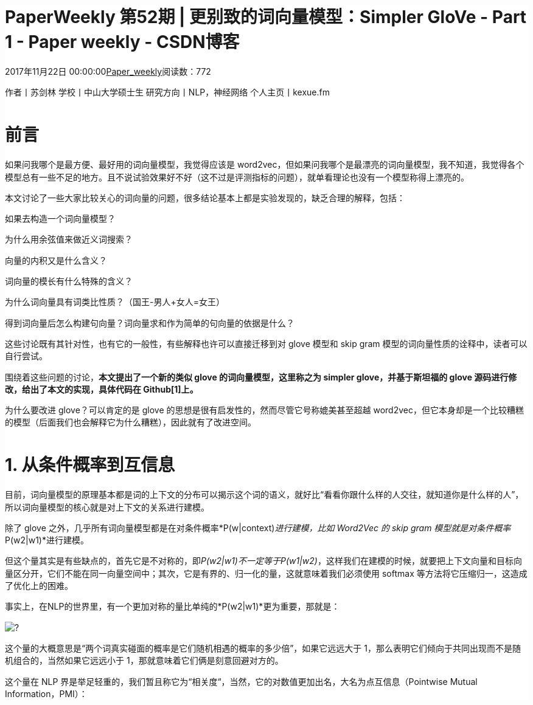 
# PaperWeekly 第52期 | 更别致的词向量模型：Simpler GloVe - Part 1 - Paper weekly - CSDN博客


2017年11月22日 00:00:00[Paper_weekly](https://me.csdn.net/c9Yv2cf9I06K2A9E)阅读数：772


作者丨苏剑林
学校丨中山大学硕士生
研究方向丨NLP，神经网络
个人主页丨kexue.fm

# 前言

如果问我哪个是最方便、最好用的词向量模型，我觉得应该是 word2vec，但如果问我哪个是最漂亮的词向量模型，我不知道，我觉得各个模型总有一些不足的地方。且不说试验效果好不好（这不过是评测指标的问题），就单看理论也没有一个模型称得上漂亮的。

本文讨论了一些大家比较关心的词向量的问题，很多结论基本上都是实验发现的，缺乏合理的解释，包括：

如果去构造一个词向量模型？

为什么用余弦值来做近义词搜索？

向量的内积又是什么含义？

词向量的模长有什么特殊的含义？

为什么词向量具有词类比性质？（国王-男人+女人=女王）

得到词向量后怎么构建句向量？词向量求和作为简单的句向量的依据是什么？

这些讨论既有其针对性，也有它的一般性，有些解释也许可以直接迁移到对 glove 模型和 skip gram 模型的词向量性质的诠释中，读者可以自行尝试。

围绕着这些问题的讨论，**本文提出了一个新的类似 glove 的词向量模型，这里称之为 simpler glove，**并基于斯坦福的 glove 源码进行修改，给出了本文的实现，具体代码在 Github[1]上**。**

为什么要改进 glove？可以肯定的是 glove 的思想是很有启发性的，然而尽管它号称媲美甚至超越 word2vec，但它本身却是一个比较糟糕的模型（后面我们也会解释它为什么糟糕），因此就有了改进空间。

# 1. 从条件概率到互信息

目前，词向量模型的原理基本都是词的上下文的分布可以揭示这个词的语义，就好比“看看你跟什么样的人交往，就知道你是什么样的人”，所以词向量模型的核心就是对上下文的关系进行建模。

除了 glove 之外，几乎所有词向量模型都是在对条件概率*P(w|context)*进行建模，比如 Word2Vec 的 skip gram 模型就是对条件概率*P(w2|w1)*进行建模。

但这个量其实是有些缺点的，首先它是不对称的，即*P(w2|w1)*不一定等于*P(w1|w2)*，这样我们在建模的时候，就要把上下文向量和目标向量区分开，它们不能在同一向量空间中；其次，它是有界的、归一化的量，这就意味着我们必须使用 softmax 等方法将它压缩归一，这造成了优化上的困难。

事实上，在NLP的世界里，有一个更加对称的量比单纯的*P(w2|w1)*更为重要，那就是：

![?](https://ss.csdn.net/p?https://mmbiz.qpic.cn/mmbiz_png/VBcD02jFhgl9vsBlEN1VVRhvlxeMApkPVUYxMe0ibtTYZSwtofORvuYSTFrbvYuRFib74NneW259PEYlpR7X0yvQ/?)

这个量的大概意思是“两个词真实碰面的概率是它们随机相遇的概率的多少倍”，如果它远远大于 1，那么表明它们倾向于共同出现而不是随机组合的，当然如果它远远小于 1，那就意味着它们俩是刻意回避对方的。

这个量在 NLP 界是举足轻重的，我们暂且称它为“相关度“，当然，它的对数值更加出名，大名为点互信息（Pointwise Mutual Information，PMI）：
